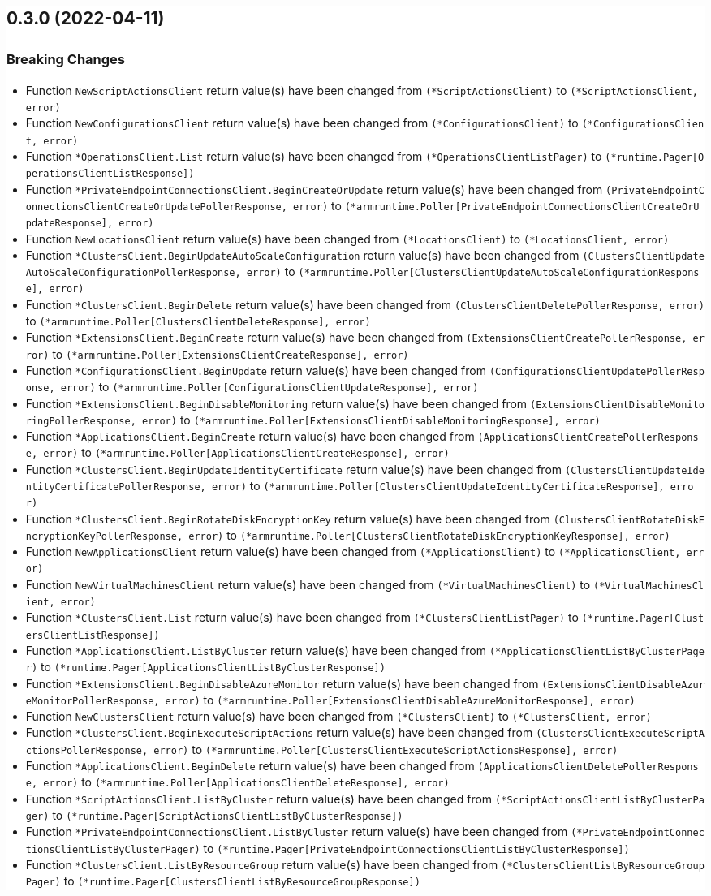 
## 0.3.0 (2022-04-11)
### Breaking Changes

- Function `NewScriptActionsClient` return value(s) have been changed from `(*ScriptActionsClient)` to `(*ScriptActionsClient, error)`
- Function `NewConfigurationsClient` return value(s) have been changed from `(*ConfigurationsClient)` to `(*ConfigurationsClient, error)`
- Function `*OperationsClient.List` return value(s) have been changed from `(*OperationsClientListPager)` to `(*runtime.Pager[OperationsClientListResponse])`
- Function `*PrivateEndpointConnectionsClient.BeginCreateOrUpdate` return value(s) have been changed from `(PrivateEndpointConnectionsClientCreateOrUpdatePollerResponse, error)` to `(*armruntime.Poller[PrivateEndpointConnectionsClientCreateOrUpdateResponse], error)`
- Function `NewLocationsClient` return value(s) have been changed from `(*LocationsClient)` to `(*LocationsClient, error)`
- Function `*ClustersClient.BeginUpdateAutoScaleConfiguration` return value(s) have been changed from `(ClustersClientUpdateAutoScaleConfigurationPollerResponse, error)` to `(*armruntime.Poller[ClustersClientUpdateAutoScaleConfigurationResponse], error)`
- Function `*ClustersClient.BeginDelete` return value(s) have been changed from `(ClustersClientDeletePollerResponse, error)` to `(*armruntime.Poller[ClustersClientDeleteResponse], error)`
- Function `*ExtensionsClient.BeginCreate` return value(s) have been changed from `(ExtensionsClientCreatePollerResponse, error)` to `(*armruntime.Poller[ExtensionsClientCreateResponse], error)`
- Function `*ConfigurationsClient.BeginUpdate` return value(s) have been changed from `(ConfigurationsClientUpdatePollerResponse, error)` to `(*armruntime.Poller[ConfigurationsClientUpdateResponse], error)`
- Function `*ExtensionsClient.BeginDisableMonitoring` return value(s) have been changed from `(ExtensionsClientDisableMonitoringPollerResponse, error)` to `(*armruntime.Poller[ExtensionsClientDisableMonitoringResponse], error)`
- Function `*ApplicationsClient.BeginCreate` return value(s) have been changed from `(ApplicationsClientCreatePollerResponse, error)` to `(*armruntime.Poller[ApplicationsClientCreateResponse], error)`
- Function `*ClustersClient.BeginUpdateIdentityCertificate` return value(s) have been changed from `(ClustersClientUpdateIdentityCertificatePollerResponse, error)` to `(*armruntime.Poller[ClustersClientUpdateIdentityCertificateResponse], error)`
- Function `*ClustersClient.BeginRotateDiskEncryptionKey` return value(s) have been changed from `(ClustersClientRotateDiskEncryptionKeyPollerResponse, error)` to `(*armruntime.Poller[ClustersClientRotateDiskEncryptionKeyResponse], error)`
- Function `NewApplicationsClient` return value(s) have been changed from `(*ApplicationsClient)` to `(*ApplicationsClient, error)`
- Function `NewVirtualMachinesClient` return value(s) have been changed from `(*VirtualMachinesClient)` to `(*VirtualMachinesClient, error)`
- Function `*ClustersClient.List` return value(s) have been changed from `(*ClustersClientListPager)` to `(*runtime.Pager[ClustersClientListResponse])`
- Function `*ApplicationsClient.ListByCluster` return value(s) have been changed from `(*ApplicationsClientListByClusterPager)` to `(*runtime.Pager[ApplicationsClientListByClusterResponse])`
- Function `*ExtensionsClient.BeginDisableAzureMonitor` return value(s) have been changed from `(ExtensionsClientDisableAzureMonitorPollerResponse, error)` to `(*armruntime.Poller[ExtensionsClientDisableAzureMonitorResponse], error)`
- Function `NewClustersClient` return value(s) have been changed from `(*ClustersClient)` to `(*ClustersClient, error)`
- Function `*ClustersClient.BeginExecuteScriptActions` return value(s) have been changed from `(ClustersClientExecuteScriptActionsPollerResponse, error)` to `(*armruntime.Poller[ClustersClientExecuteScriptActionsResponse], error)`
- Function `*ApplicationsClient.BeginDelete` return value(s) have been changed from `(ApplicationsClientDeletePollerResponse, error)` to `(*armruntime.Poller[ApplicationsClientDeleteResponse], error)`
- Function `*ScriptActionsClient.ListByCluster` return value(s) have been changed from `(*ScriptActionsClientListByClusterPager)` to `(*runtime.Pager[ScriptActionsClientListByClusterResponse])`
- Function `*PrivateEndpointConnectionsClient.ListByCluster` return value(s) have been changed from `(*PrivateEndpointConnectionsClientListByClusterPager)` to `(*runtime.Pager[PrivateEndpointConnectionsClientListByClusterResponse])`
- Function `*ClustersClient.ListByResourceGroup` return value(s) have been changed from `(*ClustersClientListByResourceGroupPager)` to `(*runtime.Pager[ClustersClientListByResourceGroupResponse])`